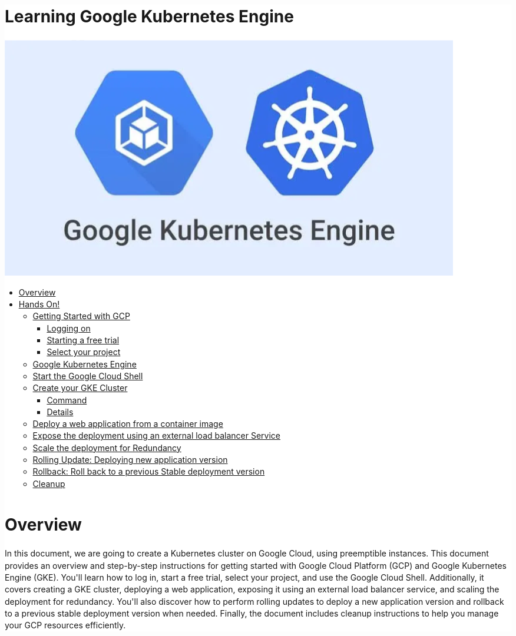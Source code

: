 # Learning Google Kubernetes Engine
![](images/logo_gcp_vertical_rgb.png)


- [Overview](#overview)
- [Hands On!](#hands-on)
  - [Getting Started with GCP](#getting-started-with-gcp)
    - [Logging on](#logging-on)
    - [Starting a free trial](#starting-a-free-trial)
    - [Select your project](#select-your-project)
  - [Google Kubernetes Engine](#google-kubernetes-engine)
  - [Start the Google Cloud Shell](#start-the-google-cloud-shell)
  - [Create your GKE Cluster](#create-your-gke-cluster)
    - [Command](#command)
    - [Details](#details)
  - [Deploy a web application from a container image](#deploy-hello-app-web-application)
  - [Expose the deployment using an external load balancer Service](#expose-the-deployment)
  - [Scale the deployment for Redundancy](#scale-the-deployment)
  - [Rolling Update: Deploying new application version](#deploying-new-app-version)
  - [Rollback: Roll back to a previous Stable deployment version](#rollback-to-previous-app-version)
  - [Cleanup](#cleanup)


# Overview
In this document, we are going to create a Kubernetes cluster on Google Cloud, using preemptible instances. 
This document provides an overview and step-by-step instructions for getting started with Google Cloud Platform (GCP) 
and Google Kubernetes Engine (GKE). 
You'll learn how to log in, start a free trial, select your project, and use the Google Cloud Shell. 
Additionally, it covers creating a GKE cluster, deploying a web application, exposing it using an external load balancer 
service, and scaling the deployment for redundancy. 
You'll also discover how to perform rolling updates to deploy a new application version and rollback to a previous stable 
deployment version when needed. 
Finally, the document includes cleanup instructions to help you manage your GCP resources efficiently.
